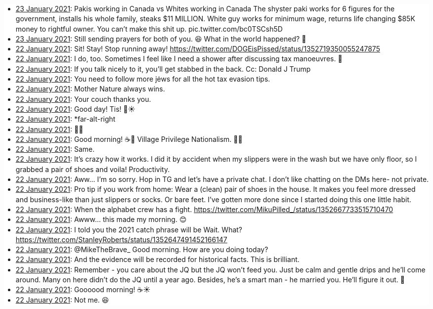 * [23 January 2021](https://web.archive.org/web/20210123023537/https://twitter.com/Nobigknows/status/1352807148770582528): Pakis working in Canada vs Whites working in Canada   The shyster paki works for 6 figures for the government, installs his whole family, steaks $11 MILLION.  White guy works for minimum wage, returns life changing $85K money to rightful owner.   You can’t make this shit up. pic.twitter.com/bc0TSCsh5D 
* [23 January 2021](https://web.archive.org/web/20210123022247/https://twitter.com/Nobigknows/status/1352803853960265728): Still sending prayers for both of you. 😆 What in the world happened? 🥺 
* [22 January 2021](https://web.archive.org/web/20210122221139/https://twitter.com/Nobigknows/status/1352740669043822593): Sit! Stay! Stop running away! https://twitter.com/DOGEisPissed/status/1352719350055247875 
* [22 January 2021](https://web.archive.org/web/20210122220952/https://twitter.com/Nobigknows/status/1352740219754143744): I do, too. Sometimes I feel like I need a shower after discussing tax manoeuvres. 😬 
* [22 January 2021](https://web.archive.org/web/20210122204611/https://twitter.com/Nobigknows/status/1352719177954410496): If you talk nicely to it, you’ll get stabbed in the back.   Cc: Donald J Trump 
* [22 January 2021](https://web.archive.org/web/20210122204457/https://twitter.com/Nobigknows/status/1352718890304856064): You need to follow more jėws for all the hot tax evasion tips. 
* [22 January 2021](https://web.archive.org/web/20210122200415/https://twitter.com/Nobigknows/status/1352708531045036032): Mother Nature always wins. 
* [22 January 2021](https://web.archive.org/web/20210122190419/https://twitter.com/Nobigknows/status/1352693549133778945): Your couch thanks you. 
* [22 January 2021](https://web.archive.org/web/20210122190404/https://twitter.com/Nobigknows/status/1352693475280527360): Good day! Tis! 🤍☀️ 
* [22 January 2021](https://web.archive.org/web/20210122183139/https://twitter.com/Nobigknows/status/1352685299931910144): *far-alt-right 
* [22 January 2021](https://web.archive.org/web/20210122182743/https://twitter.com/Nobigknows/status/1352684331039297537): 💪🏻 
* [22 January 2021](https://web.archive.org/web/20210122182242/https://twitter.com/Nobigknows/status/1352683004850630657): Good morning! ☕️🤍 Village Privilege Nationalism. 👌🏻 
* [22 January 2021](https://web.archive.org/web/20210122182203/https://twitter.com/Nobigknows/status/1352682874315579392): Same. 
* [22 January 2021](https://web.archive.org/web/20210122180037/https://twitter.com/Nobigknows/status/1352677377873121281): It’s crazy how it works. I did it by accident when my slippers were in the wash but we have only floor, so I grabbed a pair of shoes and voila! Productivity. 
* [22 January 2021](https://web.archive.org/web/20210122175512/https://twitter.com/Nobigknows/status/1352676115391762434): Aww... I’m so sorry. Hop in TG and let’s have a private chat. I don’t like chatting on the DMs here- not private. 
* [22 January 2021](https://web.archive.org/web/20210122175213/https://twitter.com/Nobigknows/status/1352675346093658114): Pro tip if you work from home:   Wear a (clean) pair of shoes in the house. It makes you feel more dressed and business-like than just slippers or socks. Or bare feet.   I’ve gotten more done since I started doing this one little habit. 
* [22 January 2021](https://web.archive.org/web/20210122180236/https://twitter.com/Nobigknows/status/1352674520465723392): When the alphabet crew has a fight. https://twitter.com/MikuPilled_/status/1352667733515710470 
* [22 January 2021](https://web.archive.org/web/20210122174829/https://twitter.com/Nobigknows/status/1352674378358476800): Awww... this made my morning. 😊 
* [22 January 2021](https://web.archive.org/web/20210122174727/https://twitter.com/Nobigknows/status/1352674099181494272): I told you the 2021 catch phrase will be Wait. What? https://twitter.com/StanleyRoberts/status/1352647491452166147 
* [22 January 2021](https://web.archive.org/web/20210122174406/https://twitter.com/Nobigknows/status/1352673123343036418): @MikeTheBrave_  Good morning. How are you doing today? 
* [22 January 2021](https://web.archive.org/web/20210122174202/https://twitter.com/Nobigknows/status/1352672634597609472): And the evidence will be recorded for historical facts. This is brilliant. 
* [22 January 2021](https://web.archive.org/web/20210122174012/https://twitter.com/Nobigknows/status/1352672210758995968): Remember - you care about the JQ but the JQ won’t feed you.   Just be calm and gentle drips and he’ll come around. Many on here didn’t do the JQ until a year ago.   Besides, he’s a smart man - he married you. He’ll figure it out. 🤗 
* [22 January 2021](https://web.archive.org/web/20210122173328/https://twitter.com/Nobigknows/status/1352670630512975873): Goooood morning! ☕️☀️ 
* [22 January 2021](https://web.archive.org/web/20210122173304/https://twitter.com/Nobigknows/status/1352670525953249283): Not me. 😆 